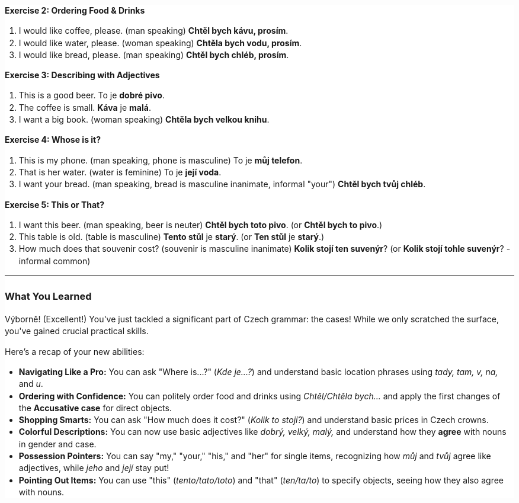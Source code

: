 **Exercise 2: Ordering Food & Drinks**

1.  I would like coffee, please. (man speaking)
    **Chtěl bych kávu, prosím**.
2.  I would like water, please. (woman speaking)
    **Chtěla bych vodu, prosím**.
3.  I would like bread, please. (man speaking)
    **Chtěl bych chléb, prosím**.

**Exercise 3: Describing with Adjectives**

1.  This is a good beer.
    To je **dobré pivo**.
2.  The coffee is small.
    **Káva** je **malá**.
3.  I want a big book. (woman speaking)
    **Chtěla bych velkou knihu**.

**Exercise 4: Whose is it?**

1.  This is my phone. (man speaking, phone is masculine)
    To je **můj telefon**.
2.  That is her water. (water is feminine)
    To je **její voda**.
3.  I want your bread. (man speaking, bread is masculine inanimate, informal "your")
    **Chtěl bych tvůj chléb**.

**Exercise 5: This or That?**

1.  I want this beer. (man speaking, beer is neuter)
    **Chtěl bych toto pivo**. (or **Chtěl bych to pivo**.)
2.  This table is old. (table is masculine)
    **Tento stůl** je **starý**. (or **Ten stůl** je **starý**.)
3.  How much does that souvenir cost? (souvenir is masculine inanimate)
    **Kolik stojí ten suvenýr**? (or **Kolik stojí tohle suvenýr**? - informal common)

---

### What You Learned

Výborně! (Excellent!) You've just tackled a significant part of Czech grammar: the cases! While we only scratched the surface, you've gained crucial practical skills.

Here’s a recap of your new abilities:

- **Navigating Like a Pro:** You can ask "Where is...?" (_Kde je...?_) and understand basic location phrases using _tady, tam, v, na,_ and _u_.
- **Ordering with Confidence:** You can politely order food and drinks using _Chtěl/Chtěla bych..._ and apply the first changes of the **Accusative case** for direct objects.
- **Shopping Smarts:** You can ask "How much does it cost?" (_Kolik to stojí?_) and understand basic prices in Czech crowns.
- **Colorful Descriptions:** You can now use basic adjectives like _dobrý, velký, malý,_ and understand how they **agree** with nouns in gender and case.
- **Possession Pointers:** You can say "my," "your," "his," and "her" for single items, recognizing how _můj_ and _tvůj_ agree like adjectives, while _jeho_ and _její_ stay put!
- **Pointing Out Items:** You can use "this" (_tento/tato/toto_) and "that" (_ten/ta/to_) to specify objects, seeing how they also agree with nouns.
